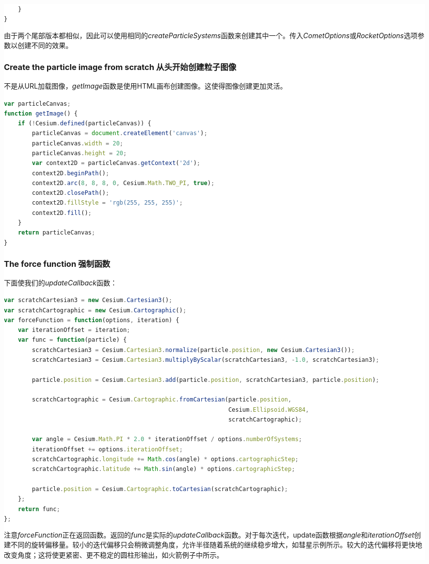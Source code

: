 ```javascript
    }
}
```
由于两个尾部版本都相似，因此可以使用相同的*createParticleSystems*函数来创建其中一个。传入*CometOptions*或*RocketOptions*选项参数以创建不同的效果。

### Create the particle image from scratch 从头开始创建粒子图像
不是从URL加载图像，*getImage*函数是使用HTML画布创建图像。这使得图像创建更加灵活。
```javascript
var particleCanvas;
function getImage() {
    if (!Cesium.defined(particleCanvas)) {
        particleCanvas = document.createElement('canvas');
        particleCanvas.width = 20;
        particleCanvas.height = 20;
        var context2D = particleCanvas.getContext('2d');
        context2D.beginPath();
        context2D.arc(8, 8, 8, 0, Cesium.Math.TWO_PI, true);
        context2D.closePath();
        context2D.fillStyle = 'rgb(255, 255, 255)';
        context2D.fill();
    }
    return particleCanvas;
}
```

### The force function 强制函数
下面使我们的*updateCallback*函数：
```javascript
var scratchCartesian3 = new Cesium.Cartesian3();
var scratchCartographic = new Cesium.Cartographic();
var forceFunction = function(options, iteration) {
    var iterationOffset = iteration;
    var func = function(particle) {
        scratchCartesian3 = Cesium.Cartesian3.normalize(particle.position, new Cesium.Cartesian3());
        scratchCartesian3 = Cesium.Cartesian3.multiplyByScalar(scratchCartesian3, -1.0, scratchCartesian3);

        particle.position = Cesium.Cartesian3.add(particle.position, scratchCartesian3, particle.position);

        scratchCartographic = Cesium.Cartographic.fromCartesian(particle.position,
                                                                Cesium.Ellipsoid.WGS84,
                                                                scratchCartographic);

        var angle = Cesium.Math.PI * 2.0 * iterationOffset / options.numberOfSystems;
        iterationOffset += options.iterationOffset;
        scratchCartographic.longitude += Math.cos(angle) * options.cartographicStep;
        scratchCartographic.latitude += Math.sin(angle) * options.cartographicStep;

        particle.position = Cesium.Cartographic.toCartesian(scratchCartographic);
    };
    return func;
};
```
注意*forceFunction*正在返回函数。返回的*func*是实际的*updateCallback*函数。对于每次迭代，update函数根据*angle*和*iterationOffset*创建不同的旋转偏移量。较小的迭代偏移只会稍微调整角度，允许半径随着系统的继续稳步增大，如彗星示例所示。较大的迭代偏移将更快地改变角度；这将使更紧密、更不稳定的圆柱形输出，如火箭例子中所示。

